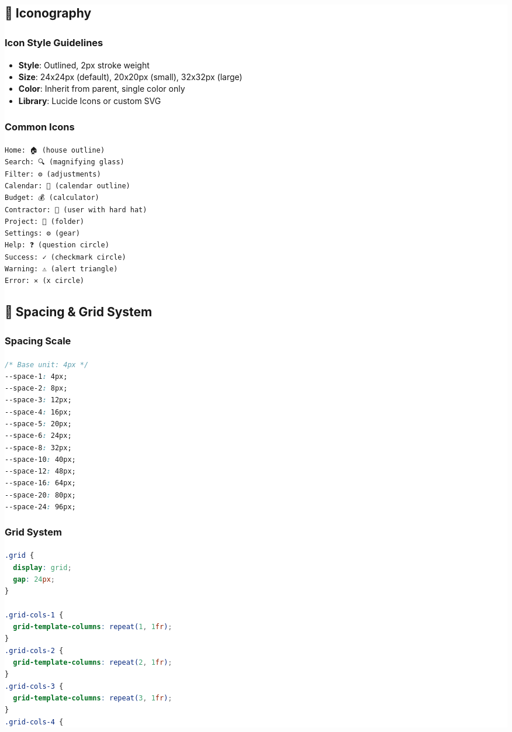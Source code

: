## 🎯 Iconography

### Icon Style Guidelines

- **Style**: Outlined, 2px stroke weight
- **Size**: 24x24px (default), 20x20px (small), 32x32px (large)
- **Color**: Inherit from parent, single color only
- **Library**: Lucide Icons or custom SVG

### Common Icons

```
Home: 🏠 (house outline)
Search: 🔍 (magnifying glass)
Filter: ⚙️ (adjustments)
Calendar: 📅 (calendar outline)
Budget: 💰 (calculator)
Contractor: 👷 (user with hard hat)
Project: 📁 (folder)
Settings: ⚙️ (gear)
Help: ❓ (question circle)
Success: ✓ (checkmark circle)
Warning: ⚠️ (alert triangle)
Error: ✕ (x circle)
```

## 📐 Spacing & Grid System

### Spacing Scale

```css
/* Base unit: 4px */
--space-1: 4px;
--space-2: 8px;
--space-3: 12px;
--space-4: 16px;
--space-5: 20px;
--space-6: 24px;
--space-8: 32px;
--space-10: 40px;
--space-12: 48px;
--space-16: 64px;
--space-20: 80px;
--space-24: 96px;
```

### Grid System

```css
.grid {
  display: grid;
  gap: 24px;
}

.grid-cols-1 {
  grid-template-columns: repeat(1, 1fr);
}
.grid-cols-2 {
  grid-template-columns: repeat(2, 1fr);
}
.grid-cols-3 {
  grid-template-columns: repeat(3, 1fr);
}
.grid-cols-4 {
```